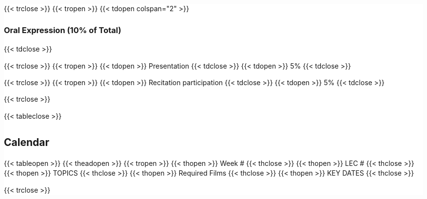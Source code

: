 {{< trclose >}}
{{< tropen >}}
{{< tdopen colspan="2" >}}


### Oral Expression (10% of Total)


{{< tdclose >}}

{{< trclose >}}
{{< tropen >}}
{{< tdopen >}}
Presentation
{{< tdclose >}}
{{< tdopen >}}
5%
{{< tdclose >}}

{{< trclose >}}
{{< tropen >}}
{{< tdopen >}}
Recitation participation
{{< tdclose >}}
{{< tdopen >}}
5%
{{< tdclose >}}

{{< trclose >}}

{{< tableclose >}}

Calendar
--------

{{< tableopen >}}
{{< theadopen >}}
{{< tropen >}}
{{< thopen >}}
Week #
{{< thclose >}}
{{< thopen >}}
LEC #
{{< thclose >}}
{{< thopen >}}
TOPICS
{{< thclose >}}
{{< thopen >}}
Required Films
{{< thclose >}}
{{< thopen >}}
KEY DATES
{{< thclose >}}

{{< trclose >}}
